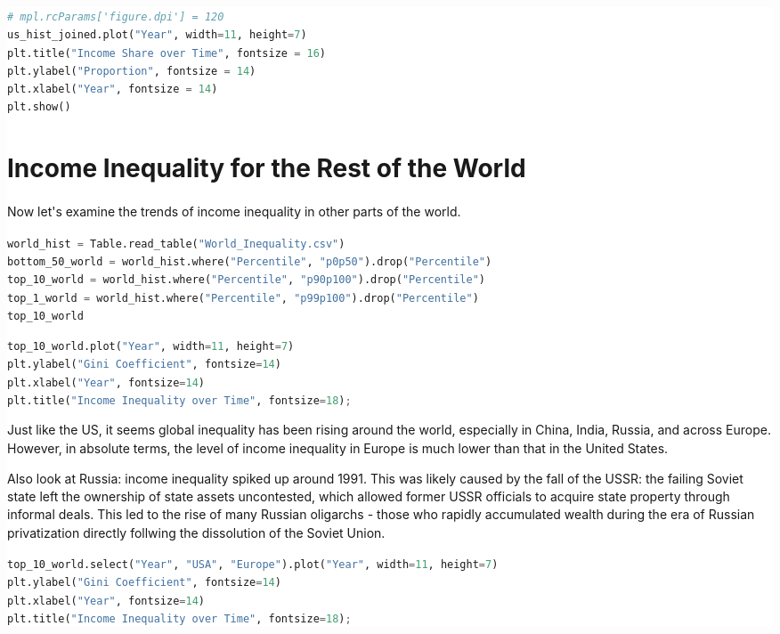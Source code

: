 ```python
# mpl.rcParams['figure.dpi'] = 120
us_hist_joined.plot("Year", width=11, height=7)
plt.title("Income Share over Time", fontsize = 16)
plt.ylabel("Proportion", fontsize = 14)
plt.xlabel("Year", fontsize = 14)
plt.show()
```

# Income Inequality for the Rest of the World

Now let's examine the trends of income inequality in other parts of the world.

```python
world_hist = Table.read_table("World_Inequality.csv")
bottom_50_world = world_hist.where("Percentile", "p0p50").drop("Percentile")
top_10_world = world_hist.where("Percentile", "p90p100").drop("Percentile")
top_1_world = world_hist.where("Percentile", "p99p100").drop("Percentile")
top_10_world
```

```python
top_10_world.plot("Year", width=11, height=7)
plt.ylabel("Gini Coefficient", fontsize=14)
plt.xlabel("Year", fontsize=14)
plt.title("Income Inequality over Time", fontsize=18);
```

Just like the US, it seems global inequality has been rising around the world, especially in China, India, Russia, and across Europe. However, in absolute terms, the level of income inequality in Europe is much lower than that in the United States. 

Also look at Russia: income inequality spiked up around 1991. This was likely caused by the fall of the USSR: the failing Soviet state left the ownership of state assets uncontested, which allowed former USSR officials to acquire state property through informal deals. This led to the rise of many Russian oligarchs - those who rapidly accumulated wealth during the era of Russian privatization directly follwing the dissolution of the Soviet Union.

```python
top_10_world.select("Year", "USA", "Europe").plot("Year", width=11, height=7)
plt.ylabel("Gini Coefficient", fontsize=14)
plt.xlabel("Year", fontsize=14)
plt.title("Income Inequality over Time", fontsize=18);
```

```python

```

```python

```

